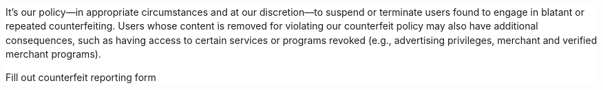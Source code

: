 It’s our policy—in appropriate circumstances and at our discretion—to suspend or terminate users found to engage in blatant or repeated counterfeiting. Users whose content is removed for violating our counterfeit policy may also have additional consequences, such as having access to certain services or programs revoked (e.g., advertising privileges, merchant and verified merchant programs).  
  

Fill out counterfeit reporting form